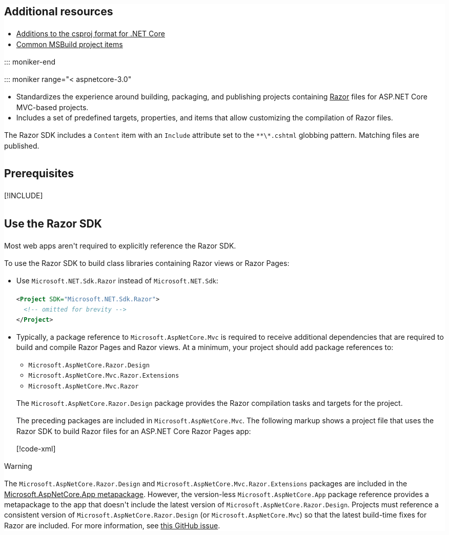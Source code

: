 ## Additional resources

* [Additions to the csproj format for .NET Core](/dotnet/core/tools/csproj)
* [Common MSBuild project items](/visualstudio/msbuild/common-msbuild-project-items)

::: moniker-end

::: moniker range="< aspnetcore-3.0"



* Standardizes the experience around building, packaging, and publishing projects containing [Razor](xref:mvc/views/razor) files for ASP.NET Core MVC-based projects.
* Includes a set of predefined targets, properties, and items that allow customizing the compilation of Razor files.

The Razor SDK includes a `Content` item with an `Include` attribute set to the `**\*.cshtml` globbing pattern. Matching files are published.


## Prerequisites

[!INCLUDE[](~/includes/2.1-SDK.md)]

## Use the Razor SDK

Most web apps aren't required to explicitly reference the Razor SDK.


To use the Razor SDK to build class libraries containing Razor views or Razor Pages:

* Use `Microsoft.NET.Sdk.Razor` instead of `Microsoft.NET.Sdk`:

  ```xml
  <Project SDK="Microsoft.NET.Sdk.Razor">
    <!-- omitted for brevity -->
  </Project>
  ```

* Typically, a package reference to `Microsoft.AspNetCore.Mvc` is required to receive additional dependencies that are required to build and compile Razor Pages and Razor views. At a minimum, your project should add package references to:

  * `Microsoft.AspNetCore.Razor.Design`
  * `Microsoft.AspNetCore.Mvc.Razor.Extensions`
  * `Microsoft.AspNetCore.Mvc.Razor`

  The `Microsoft.AspNetCore.Razor.Design` package provides the Razor compilation tasks and targets for the project.

  The preceding packages are included in `Microsoft.AspNetCore.Mvc`. The following markup shows a project file that uses the Razor SDK to build Razor files for an ASP.NET Core Razor Pages app:

  [!code-xml[](sdk/sample/RazorSDK.csproj)]

> [!WARNING]
> The `Microsoft.AspNetCore.Razor.Design` and `Microsoft.AspNetCore.Mvc.Razor.Extensions` packages are included in the [Microsoft.AspNetCore.App metapackage](xref:fundamentals/metapackage-app). However, the version-less `Microsoft.AspNetCore.App` package reference provides a metapackage to the app that doesn't include the latest version of `Microsoft.AspNetCore.Razor.Design`. Projects must reference a consistent version of `Microsoft.AspNetCore.Razor.Design` (or `Microsoft.AspNetCore.Mvc`) so that the latest build-time fixes for Razor are included. For more information, see [this GitHub issue](https://github.com/aspnet/Razor/issues/2553).
